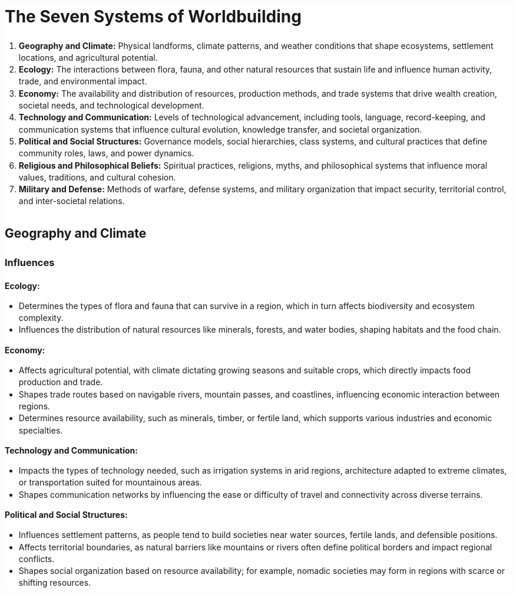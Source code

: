 # The Seven Systems of Worldbuilding

1. **Geography and Climate:** Physical landforms, climate patterns, and weather conditions that shape ecosystems, settlement locations, and agricultural potential.
2. **Ecology:** The interactions between flora, fauna, and other natural resources that sustain life and influence human activity, trade, and environmental impact.
3. **Economy:** The availability and distribution of resources, production methods, and trade systems that drive wealth creation, societal needs, and technological development.
4. **Technology and Communication:** Levels of technological advancement, including tools, language, record-keeping, and communication systems that influence cultural evolution, knowledge transfer, and societal organization.
5. **Political and Social Structures:** Governance models, social hierarchies, class systems, and cultural practices that define community roles, laws, and power dynamics.
6. **Religious and Philosophical Beliefs:** Spiritual practices, religions, myths, and philosophical systems that influence moral values, traditions, and cultural cohesion.
7. **Military and Defense:** Methods of warfare, defense systems, and military organization that impact security, territorial control, and inter-societal relations.

## Geography and Climate

### Influences

**Ecology:**

- Determines the types of flora and fauna that can survive in a region, which in turn affects biodiversity and ecosystem complexity.
- Influences the distribution of natural resources like minerals, forests, and water bodies, shaping habitats and the food chain.

**Economy:**

- Affects agricultural potential, with climate dictating growing seasons and suitable crops, which directly impacts food production and trade.
- Shapes trade routes based on navigable rivers, mountain passes, and coastlines, influencing economic interaction between regions.
- Determines resource availability, such as minerals, timber, or fertile land, which supports various industries and economic specialties.

**Technology and Communication:**

- Impacts the types of technology needed, such as irrigation systems in arid regions, architecture adapted to extreme climates, or transportation suited for mountainous areas.
- Shapes communication networks by influencing the ease or difficulty of travel and connectivity across diverse terrains.

**Political and Social Structures:**

- Influences settlement patterns, as people tend to build societies near water sources, fertile lands, and defensible positions.
- Affects territorial boundaries, as natural barriers like mountains or rivers often define political borders and impact regional conflicts.
- Shapes social organization based on resource availability; for example, nomadic societies may form in regions with scarce or shifting resources.
